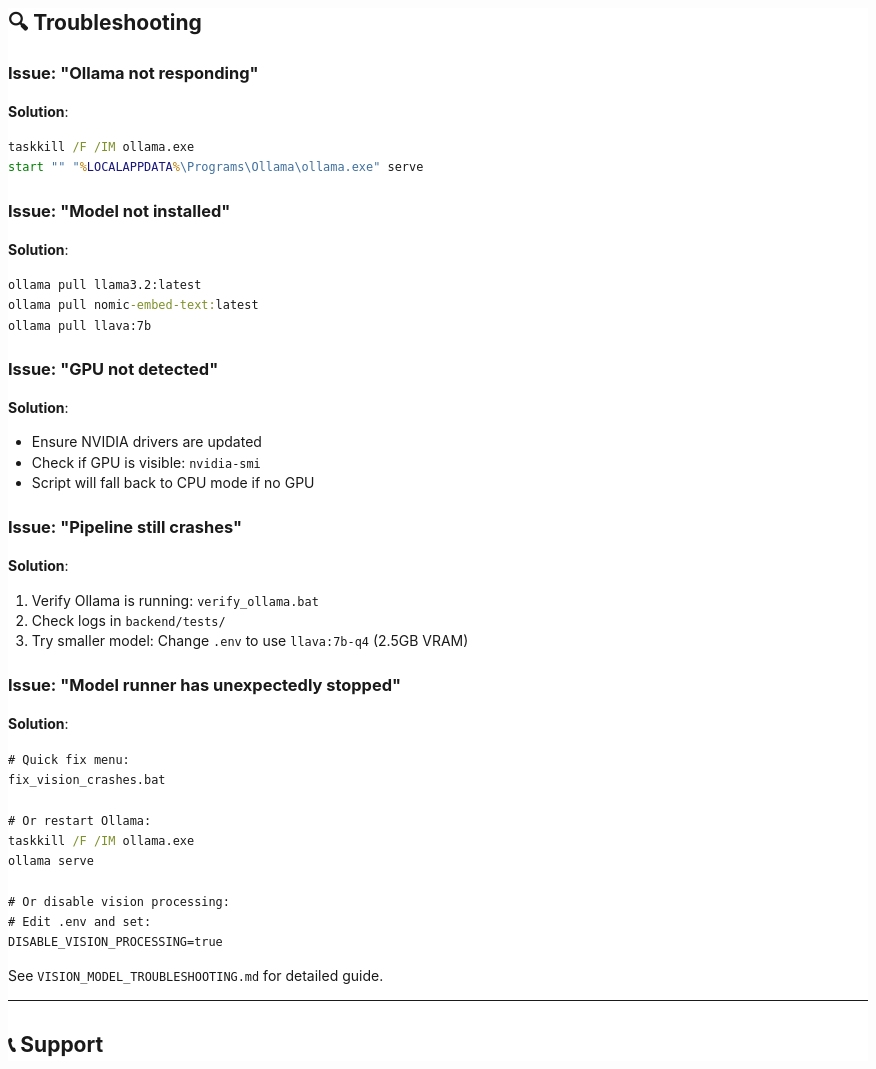 
## 🔍 Troubleshooting

### Issue: "Ollama not responding"
**Solution**:
```cmd
taskkill /F /IM ollama.exe
start "" "%LOCALAPPDATA%\Programs\Ollama\ollama.exe" serve
```

### Issue: "Model not installed"
**Solution**:
```cmd
ollama pull llama3.2:latest
ollama pull nomic-embed-text:latest
ollama pull llava:7b
```

### Issue: "GPU not detected"
**Solution**:
- Ensure NVIDIA drivers are updated
- Check if GPU is visible: `nvidia-smi`
- Script will fall back to CPU mode if no GPU

### Issue: "Pipeline still crashes"
**Solution**:
1. Verify Ollama is running: `verify_ollama.bat`
2. Check logs in `backend/tests/`
3. Try smaller model: Change `.env` to use `llava:7b-q4` (2.5GB VRAM)

### Issue: "Model runner has unexpectedly stopped"
**Solution**:
```cmd
# Quick fix menu:
fix_vision_crashes.bat

# Or restart Ollama:
taskkill /F /IM ollama.exe
ollama serve

# Or disable vision processing:
# Edit .env and set:
DISABLE_VISION_PROCESSING=true
```

See `VISION_MODEL_TROUBLESHOOTING.md` for detailed guide.

---

## 📞 Support
